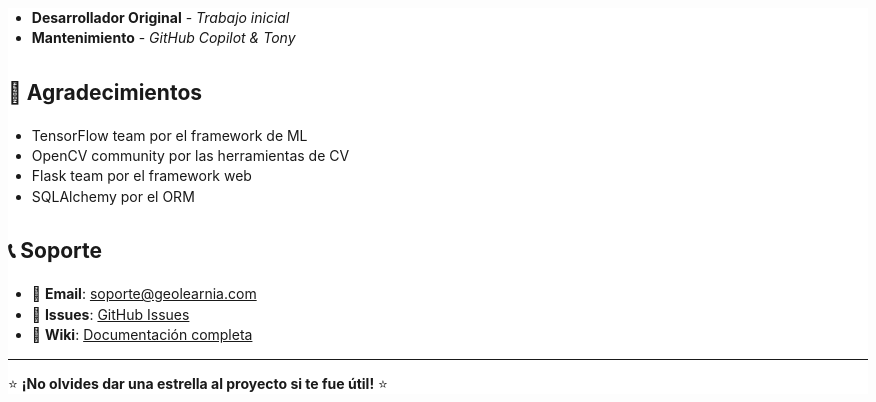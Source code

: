 - **Desarrollador Original** - *Trabajo inicial*
- **Mantenimiento** - *GitHub Copilot & Tony*

## 🙏 Agradecimientos

- TensorFlow team por el framework de ML
- OpenCV community por las herramientas de CV
- Flask team por el framework web
- SQLAlchemy por el ORM

## 📞 Soporte

- 📧 **Email**: soporte@geolearnia.com
- 🐛 **Issues**: [GitHub Issues](https://github.com/tu-usuario/geolearnia/issues)
- 📖 **Wiki**: [Documentación completa](https://github.com/tu-usuario/geolearnia/wiki)

---

⭐ **¡No olvides dar una estrella al proyecto si te fue útil!** ⭐
